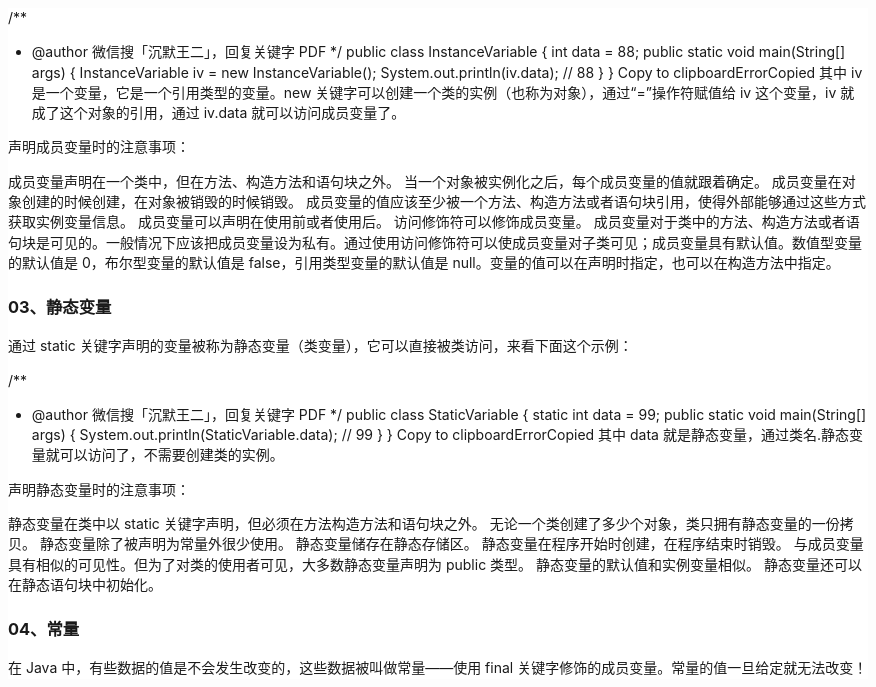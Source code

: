 /**
 * @author 微信搜「沉默王二」，回复关键字 PDF
 */
public class InstanceVariable {
    int data = 88;
    public static void main(String[] args) {
        InstanceVariable iv = new InstanceVariable();
        System.out.println(iv.data); // 88
    }
}
Copy to clipboardErrorCopied
其中 iv 是一个变量，它是一个引用类型的变量。new 关键字可以创建一个类的实例（也称为对象），通过“=”操作符赋值给 iv 这个变量，iv 就成了这个对象的引用，通过 iv.data 就可以访问成员变量了。

声明成员变量时的注意事项：

成员变量声明在一个类中，但在方法、构造方法和语句块之外。
当一个对象被实例化之后，每个成员变量的值就跟着确定。
成员变量在对象创建的时候创建，在对象被销毁的时候销毁。
成员变量的值应该至少被一个方法、构造方法或者语句块引用，使得外部能够通过这些方式获取实例变量信息。
成员变量可以声明在使用前或者使用后。
访问修饰符可以修饰成员变量。
成员变量对于类中的方法、构造方法或者语句块是可见的。一般情况下应该把成员变量设为私有。通过使用访问修饰符可以使成员变量对子类可见；成员变量具有默认值。数值型变量的默认值是 0，布尔型变量的默认值是 false，引用类型变量的默认值是 null。变量的值可以在声明时指定，也可以在构造方法中指定。
### 03、静态变量
通过 static 关键字声明的变量被称为静态变量（类变量），它可以直接被类访问，来看下面这个示例：

/**
 * @author 微信搜「沉默王二」，回复关键字 PDF
 */
public class StaticVariable {
    static int data = 99;
    public static void main(String[] args) {
        System.out.println(StaticVariable.data); // 99
    }
}
Copy to clipboardErrorCopied
其中 data 就是静态变量，通过类名.静态变量就可以访问了，不需要创建类的实例。

声明静态变量时的注意事项：

静态变量在类中以 static 关键字声明，但必须在方法构造方法和语句块之外。
无论一个类创建了多少个对象，类只拥有静态变量的一份拷贝。
静态变量除了被声明为常量外很少使用。
静态变量储存在静态存储区。
静态变量在程序开始时创建，在程序结束时销毁。
与成员变量具有相似的可见性。但为了对类的使用者可见，大多数静态变量声明为 public 类型。
静态变量的默认值和实例变量相似。
静态变量还可以在静态语句块中初始化。
### 04、常量
在 Java 中，有些数据的值是不会发生改变的，这些数据被叫做常量——使用 final 关键字修饰的成员变量。常量的值一旦给定就无法改变！
